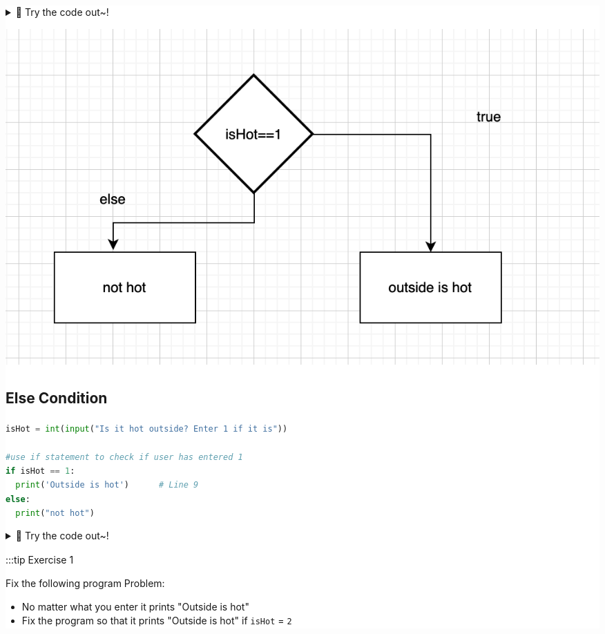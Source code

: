 <details><summary>
🧪 Try the code out~!
</summary></details>

![](2022-05-25-08-32-56.png)
## Else Condition
```python
isHot = int(input("Is it hot outside? Enter 1 if it is"))

#use if statement to check if user has entered 1
if isHot == 1:
  print('Outside is hot')      # Line 9
else:
  print("not hot")

```

<details><summary>
🧪 Try the code out~!
</summary></details>

:::tip Exercise 1

Fix the following program
Problem:
- No matter what you enter it prints "Outside is hot"
- Fix the program so that it prints "Outside is hot" if `isHot` = `2`

